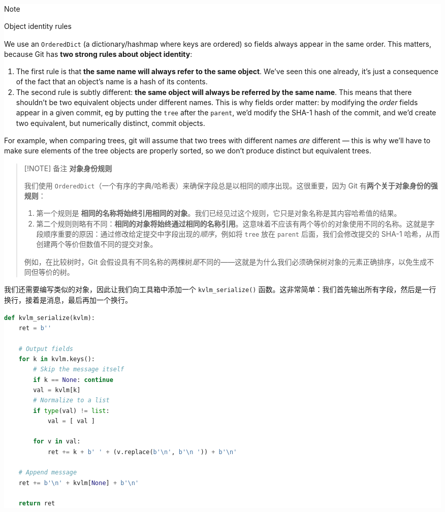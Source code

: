 > [!NOTE] 
> Object identity rules
>
> We use an `OrderedDict` (a dictionary/hashmap where keys are ordered) so
fields always appear in the same order. This matters, because Git has
**two strong rules about object identity**:
>
> 1.  The first rule is that **the same name will always refer to the same
    object**. We’ve seen this one already, it’s just a consequence of
    the fact that an object’s name is a hash of its contents.
> 2.  The second rule is subtly different: **the same object will always
    be referred by the same name**. This means that there shouldn’t be
    two equivalent objects under different names. This is why fields
    order matter: by modifying the *order* fields appear in a given
    commit, eg by putting the `tree` after the `parent`, we’d modify the
    SHA-1 hash of the commit, and we’d create two equivalent, but
    numerically distinct, commit objects.
>
> For example, when comparing trees, git will assume that two trees with
different names *are* different — this is why we’ll have to make sure
elements of the tree objects are properly sorted, so we don’t produce
distinct but equivalent trees.

> [!NOTE] 备注
> **对象身份规则**
>
> 我们使用 `OrderedDict`（一个有序的字典/哈希表）来确保字段总是以相同的顺序出现。这很重要，因为 Git 有**两个关于对象身份的强规则**：
>
> 1. 第一个规则是 **相同的名称将始终引用相同的对象**。我们已经见过这个规则，它只是对象名称是其内容哈希值的结果。
> 2. 第二个规则则略有不同：**相同的对象将始终通过相同的名称引用**。这意味着不应该有两个等价的对象使用不同的名称。这就是字段顺序重要的原因：通过修改给定提交中字段出现的*顺序*，例如将 `tree` 放在 `parent` 后面，我们会修改提交的 SHA-1 哈希，从而创建两个等价但数值不同的提交对象。
>
> 例如，在比较树时，Git 会假设具有不同名称的两棵树*是*不同的——这就是为什么我们必须确保树对象的元素正确排序，以免生成不同但等价的树。

我们还需要编写类似的对象，因此让我们向工具箱中添加一个 `kvlm_serialize()` 函数。这非常简单：我们首先输出所有字段，然后是一行换行，接着是消息，最后再加一个换行。

``` python
def kvlm_serialize(kvlm):
    ret = b''

    # Output fields
    for k in kvlm.keys():
        # Skip the message itself
        if k == None: continue
        val = kvlm[k]
        # Normalize to a list
        if type(val) != list:
            val = [ val ]

        for v in val:
            ret += k + b' ' + (v.replace(b'\n', b'\n ')) + b'\n'

    # Append message
    ret += b'\n' + kvlm[None] + b'\n'

    return ret
```
